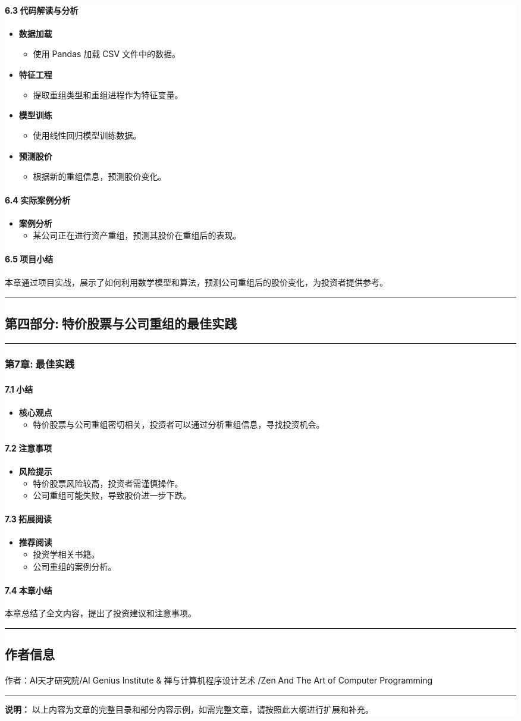 #### 6.3 代码解读与分析

- **数据加载**
  - 使用 Pandas 加载 CSV 文件中的数据。

- **特征工程**
  - 提取重组类型和重组进程作为特征变量。

- **模型训练**
  - 使用线性回归模型训练数据。

- **预测股价**
  - 根据新的重组信息，预测股价变化。

#### 6.4 实际案例分析

- **案例分析**
  - 某公司正在进行资产重组，预测其股价在重组后的表现。

#### 6.5 项目小结

本章通过项目实战，展示了如何利用数学模型和算法，预测公司重组后的股价变化，为投资者提供参考。

---

## 第四部分: 特价股票与公司重组的最佳实践

---

### 第7章: 最佳实践

#### 7.1 小结

- **核心观点**
  - 特价股票与公司重组密切相关，投资者可以通过分析重组信息，寻找投资机会。

#### 7.2 注意事项

- **风险提示**
  - 特价股票风险较高，投资者需谨慎操作。
  - 公司重组可能失败，导致股价进一步下跌。

#### 7.3 拓展阅读

- **推荐阅读**
  - 投资学相关书籍。
  - 公司重组的案例分析。

#### 7.4 本章小结

本章总结了全文内容，提出了投资建议和注意事项。

---

## 作者信息

作者：AI天才研究院/AI Genius Institute & 禅与计算机程序设计艺术 /Zen And The Art of Computer Programming

---

**说明：** 以上内容为文章的完整目录和部分内容示例，如需完整文章，请按照此大纲进行扩展和补充。

